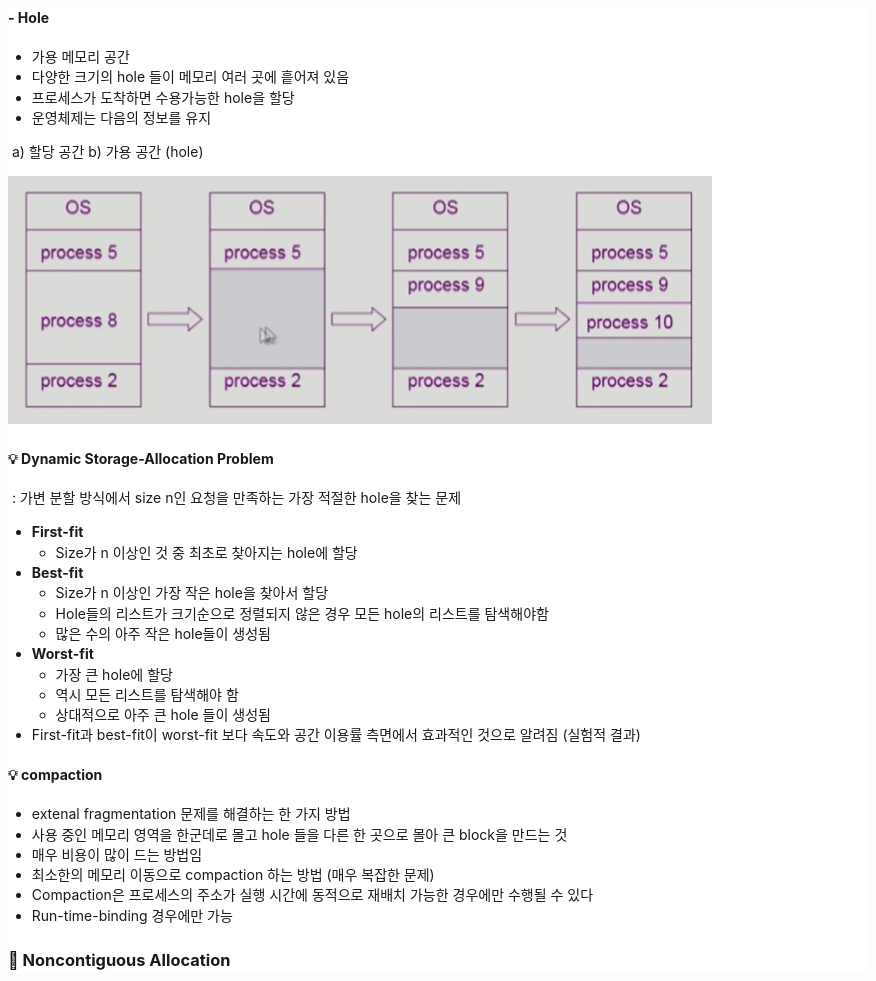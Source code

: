 #### - Hole

- 가용 메모리 공간
- 다양한 크기의 hole 들이 메모리 여러 곳에 흩어져 있음
- 프로세스가 도착하면 수용가능한 hole을 할당
- 운영체제는 다음의 정보를 유지

​	a) 할당 공간 	b) 가용 공간 (hole)

![image-20220904230552722](assets/image-20220904230552722.png)



#### 💡 Dynamic Storage-Allocation Problem

​	: 가변 분할 방식에서 size n인 요청을 만족하는 가장 적절한 hole을 찾는 문제

- **First-fit**
  - Size가 n 이상인 것 중 최초로 찾아지는 hole에 할당
- **Best-fit**
  - Size가 n 이상인 가장 작은 hole을 찾아서 할당
  - Hole들의 리스트가 크기순으로 정렬되지 않은 경우 모든 hole의 리스트를 탐색해야함
  - 많은 수의 아주 작은 hole들이 생성됨
- **Worst-fit**
  - 가장 큰 hole에 할당
  - 역시 모든 리스트를 탐색해야 함
  - 상대적으로 아주 큰 hole 들이 생성됨
- First-fit과 best-fit이 worst-fit 보다 속도와 공간 이용률 측면에서 효과적인 것으로 알려짐 (실험적 결과)



#### 💡 compaction

- extenal fragmentation 문제를 해결하는 한 가지 방법
- 사용 중인 메모리 영역을 한군데로 몰고 hole 들을 다른 한 곳으로 몰아 큰 block을 만드는 것
- 매우 비용이 많이 드는 방법임
- 최소한의 메모리 이동으로 compaction 하는 방법 (매우 복잡한 문제)
- Compaction은 프로세스의 주소가 실행 시간에 동적으로 재배치 가능한 경우에만 수행될 수 있다
- Run-time-binding 경우에만 가능



### 📌 Noncontiguous Allocation
